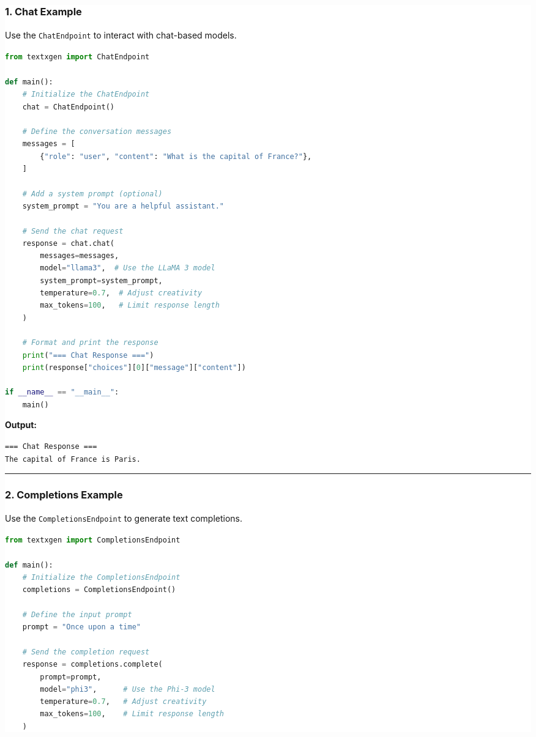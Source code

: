 ### 1. Chat Example

Use the `ChatEndpoint` to interact with chat-based models.

```python
from textxgen import ChatEndpoint

def main():
    # Initialize the ChatEndpoint
    chat = ChatEndpoint()

    # Define the conversation messages
    messages = [
        {"role": "user", "content": "What is the capital of France?"},
    ]

    # Add a system prompt (optional)
    system_prompt = "You are a helpful assistant."

    # Send the chat request
    response = chat.chat(
        messages=messages,
        model="llama3",  # Use the LLaMA 3 model
        system_prompt=system_prompt,
        temperature=0.7,  # Adjust creativity
        max_tokens=100,   # Limit response length
    )

    # Format and print the response
    print("=== Chat Response ===")
    print(response["choices"][0]["message"]["content"])

if __name__ == "__main__":
    main()
```

**Output:**

```
=== Chat Response ===
The capital of France is Paris.
```

---

### 2. Completions Example

Use the `CompletionsEndpoint` to generate text completions.

```python
from textxgen import CompletionsEndpoint

def main():
    # Initialize the CompletionsEndpoint
    completions = CompletionsEndpoint()

    # Define the input prompt
    prompt = "Once upon a time"

    # Send the completion request
    response = completions.complete(
        prompt=prompt,
        model="phi3",      # Use the Phi-3 model
        temperature=0.7,   # Adjust creativity
        max_tokens=100,    # Limit response length
    )

```